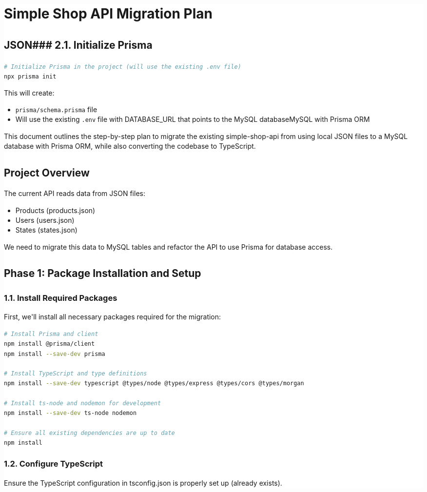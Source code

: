 # Simple Shop API Migration Plan
## JSON### 2.1. Initialize Prisma

```bash
# Initialize Prisma in the project (will use the existing .env file)
npx prisma init
```

This will create:
- `prisma/schema.prisma` file
- Will use the existing `.env` file with DATABASE_URL that points to the MySQL databaseMySQL with Prisma ORM

This document outlines the step-by-step plan to migrate the existing simple-shop-api from using local JSON files to a MySQL database with Prisma ORM, while also converting the codebase to TypeScript.

## Project Overview

The current API reads data from JSON files:
- Products (products.json)
- Users (users.json)
- States (states.json)

We need to migrate this data to MySQL tables and refactor the API to use Prisma for database access.

## Phase 1: Package Installation and Setup

### 1.1. Install Required Packages

First, we'll install all necessary packages required for the migration:

```bash
# Install Prisma and client
npm install @prisma/client
npm install --save-dev prisma

# Install TypeScript and type definitions
npm install --save-dev typescript @types/node @types/express @types/cors @types/morgan

# Install ts-node and nodemon for development
npm install --save-dev ts-node nodemon

# Ensure all existing dependencies are up to date
npm install
```

### 1.2. Configure TypeScript

Ensure the TypeScript configuration in tsconfig.json is properly set up (already exists).
